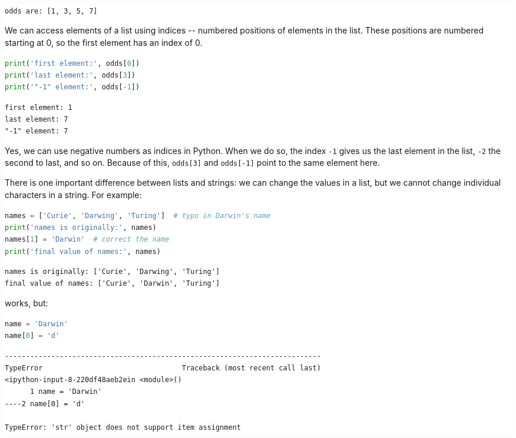 ```output
odds are: [1, 3, 5, 7]
```


We can access elements of a list using indices -- numbered positions of elements in the list.
These positions are numbered starting at 0, so the first element has an index of 0.

```python
print('first element:', odds[0])
print('last element:', odds[3])
print('"-1" element:', odds[-1])
```


```output
first element: 1
last element: 7
"-1" element: 7
```


Yes, we can use negative numbers as indices in Python. When we do so, the index `-1` gives us the
last element in the list, `-2` the second to last, and so on.
Because of this, `odds[3]` and `odds[-1]` point to the same element here.

There is one important difference between lists and strings:
we can change the values in a list,
but we cannot change individual characters in a string.
For example:

```python
names = ['Curie', 'Darwing', 'Turing']  # typo in Darwin's name
print('names is originally:', names)
names[1] = 'Darwin'  # correct the name
print('final value of names:', names)
```


```output
names is originally: ['Curie', 'Darwing', 'Turing']
final value of names: ['Curie', 'Darwin', 'Turing']
```


works, but:

```python
name = 'Darwin'
name[0] = 'd'
```


```output
---------------------------------------------------------------------------
TypeError                                 Traceback (most recent call last)
<ipython-input-8-220df48aeb2ein <module>()
      1 name = 'Darwin'
----2 name[0] = 'd'

TypeError: 'str' object does not support item assignment
```


[hadleywickham-tweet]: https://twitter.com/hadleywickham/status/643381054758363136